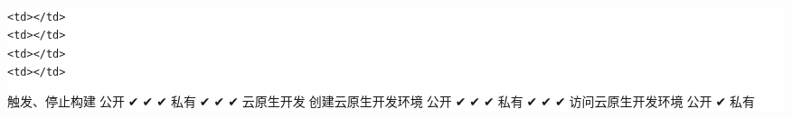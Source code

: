     <td></td>
    <td></td>
    <td></td>
    <td></td>
  </tr>
  <tr>
    <td rowspan="2">触发、停止构建</td>
    <td>公开</td>
    <td>✔</td>
    <td>✔</td>
    <td>✔</td>
    <td></td>
    <td></td>
    <td></td>
    <td></td>
  </tr>
  <tr>
    <td>私有</td>
    <td>✔</td>
    <td>✔</td>
    <td>✔</td>
    <td></td>
    <td></td>
    <td></td>
    <td></td>
  </tr>

  <tr>
    <td rowspan="4">云原生开发</td>
    <td rowspan="2">创建云原生开发环境</td>
    <td>公开</td>
    <td>✔</td>
    <td>✔</td>
    <td>✔</td>
    <td></td>
    <td></td>
    <td></td>
    <td></td>
  </tr>
  <tr>
    <td>私有</td>
    <td>✔</td>
    <td>✔</td>
    <td>✔</td>
    <td></td>
    <td></td>
    <td></td>
    <td></td>
  </tr>
  <tr>
    <td rowspan="2">访问云原生开发环境</td>
    <td>公开</td>
    <td></td>
    <td></td>
    <td></td>
    <td></td>
    <td></td>
    <td></td>
    <td>✔</td>
  </tr>
  <tr>
    <td>私有</td>
    <td></td>
    <td></td>